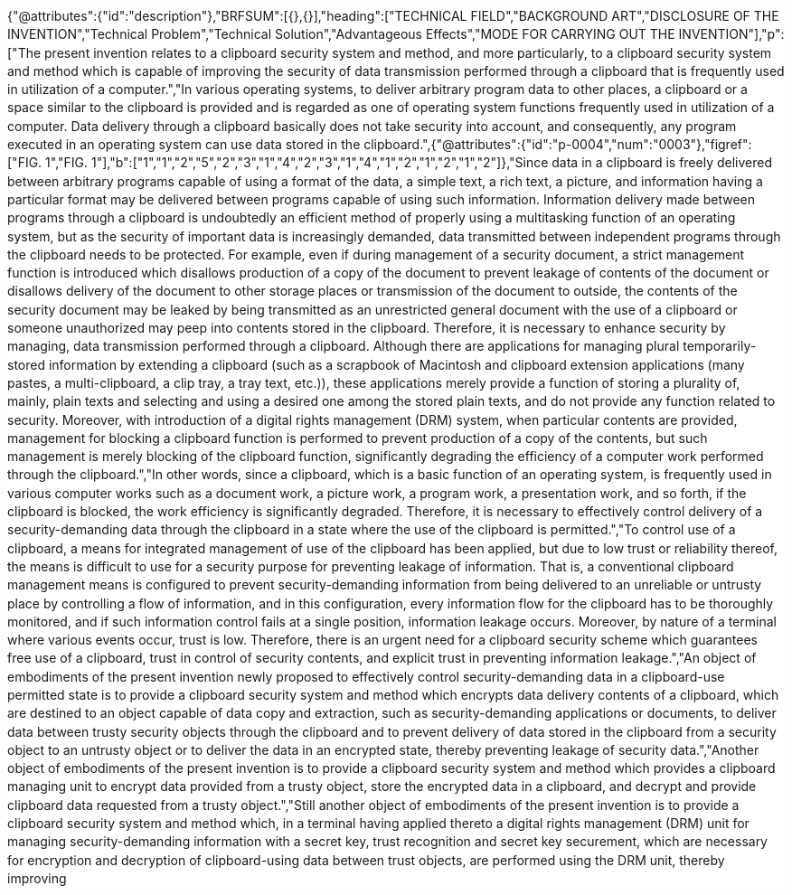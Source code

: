 {"@attributes":{"id":"description"},"BRFSUM":[{},{}],"heading":["TECHNICAL FIELD","BACKGROUND ART","DISCLOSURE OF THE INVENTION","Technical Problem","Technical Solution","Advantageous Effects","MODE FOR CARRYING OUT THE INVENTION"],"p":["The present invention relates to a clipboard security system and method, and more particularly, to a clipboard security system and method which is capable of improving the security of data transmission performed through a clipboard that is frequently used in utilization of a computer.","In various operating systems, to deliver arbitrary program data to other places, a clipboard or a space similar to the clipboard is provided and is regarded as one of operating system functions frequently used in utilization of a computer. Data delivery through a clipboard basically does not take security into account, and consequently, any program executed in an operating system can use data stored in the clipboard.",{"@attributes":{"id":"p-0004","num":"0003"},"figref":["FIG. 1","FIG. 1"],"b":["1","1","2","5","2","3","1","4","2","3","1","4","1","2","1","2","1","2"]},"Since data in a clipboard is freely delivered between arbitrary programs capable of using a format of the data, a simple text, a rich text, a picture, and information having a particular format may be delivered between programs capable of using such information. Information delivery made between programs through a clipboard is undoubtedly an efficient method of properly using a multitasking function of an operating system, but as the security of important data is increasingly demanded, data transmitted between independent programs through the clipboard needs to be protected. For example, even if during management of a security document, a strict management function is introduced which disallows production of a copy of the document to prevent leakage of contents of the document or disallows delivery of the document to other storage places or transmission of the document to outside, the contents of the security document may be leaked by being transmitted as an unrestricted general document with the use of a clipboard or someone unauthorized may peep into contents stored in the clipboard. Therefore, it is necessary to enhance security by managing, data transmission performed through a clipboard. Although there are applications for managing plural temporarily-stored information by extending a clipboard (such as a scrapbook of Macintosh and clipboard extension applications (many pastes, a multi-clipboard, a clip tray, a tray text, etc.)), these applications merely provide a function of storing a plurality of, mainly, plain texts and selecting and using a desired one among the stored plain texts, and do not provide any function related to security. Moreover, with introduction of a digital rights management (DRM) system, when particular contents are provided, management for blocking a clipboard function is performed to prevent production of a copy of the contents, but such management is merely blocking of the clipboard function, significantly degrading the efficiency of a computer work performed through the clipboard.","In other words, since a clipboard, which is a basic function of an operating system, is frequently used in various computer works such as a document work, a picture work, a program work, a presentation work, and so forth, if the clipboard is blocked, the work efficiency is significantly degraded. Therefore, it is necessary to effectively control delivery of a security-demanding data through the clipboard in a state where the use of the clipboard is permitted.","To control use of a clipboard, a means for integrated management of use of the clipboard has been applied, but due to low trust or reliability thereof, the means is difficult to use for a security purpose for preventing leakage of information. That is, a conventional clipboard management means is configured to prevent security-demanding information from being delivered to an unreliable or untrusty place by controlling a flow of information, and in this configuration, every information flow for the clipboard has to be thoroughly monitored, and if such information control fails at a single position, information leakage occurs. Moreover, by nature of a terminal where various events occur, trust is low. Therefore, there is an urgent need for a clipboard security scheme which guarantees free use of a clipboard, trust in control of security contents, and explicit trust in preventing information leakage.","An object of embodiments of the present invention newly proposed to effectively control security-demanding data in a clipboard-use permitted state is to provide a clipboard security system and method which encrypts data delivery contents of a clipboard, which are destined to an object capable of data copy and extraction, such as security-demanding applications or documents, to deliver data between trusty security objects through the clipboard and to prevent delivery of data stored in the clipboard from a security object to an untrusty object or to deliver the data in an encrypted state, thereby preventing leakage of security data.","Another object of embodiments of the present invention is to provide a clipboard security system and method which provides a clipboard managing unit to encrypt data provided from a trusty object, store the encrypted data in a clipboard, and decrypt and provide clipboard data requested from a trusty object.","Still another object of embodiments of the present invention is to provide a clipboard security system and method which, in a terminal having applied thereto a digital rights management (DRM) unit for managing security-demanding information with a secret key, trust recognition and secret key securement, which are necessary for encryption and decryption of clipboard-using data between trust objects, are performed using the DRM unit, thereby improving
